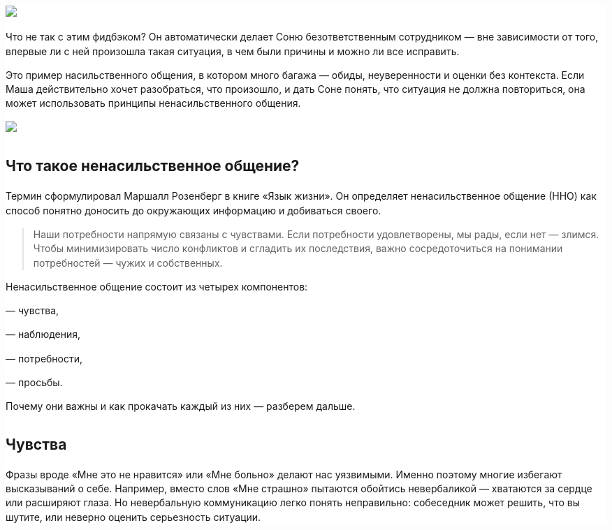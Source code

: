   

![](https://habrastorage.org/r/w1560/webt/pl/6k/gf/pl6kgfjqh_p2im9jdkk3fqtv7-0.png)  

Что не так с этим фидбэком? Он автоматически делает Соню безответственным сотрудником — вне зависимости от того, впервые ли с ней произошла такая ситуация, в чем были причины и можно ли все исправить.  

  

Это пример насильственного общения, в котором много багажа — обиды, неуверенности и оценки без контекста. Если Маша действительно хочет разобраться, что произошло, и дать Соне понять, что ситуация не должна повториться, она может использовать принципы ненасильственного общения.  

  

[![](https://habrastorage.org/r/w1560/webt/yi/0t/2c/yi0t2coellg_8avniwvxptrlb9m.png)](https://selectel.ru/blog/courses/team-communicaton/?utm_source=habr.com&utm_medium=referral&utm_campaign=academy_article_nonviolent_180123_banner_053_01_ord)  

  

Что такое ненасильственное общение?
-----------------------------------

  

Термин сформулировал Маршалл Розенберг в книге «Язык жизни». Он определяет ненасильственное общение (ННО) как способ понятно доносить до окружающих информацию и добиваться своего.  

  


> Наши потребности напрямую связаны с чувствами. Если потребности удовлетворены, мы рады, если нет — злимся. Чтобы минимизировать число конфликтов и сгладить их последствия, важно сосредоточиться на понимании потребностей — чужих и собственных.

  

Ненасильственное общение состоит из четырех компонентов:  

  

— чувства,  

  

— наблюдения,  

  

— потребности,  

  

— просьбы.  

  

Почему они важны и как прокачать каждый из них — разберем дальше.  

  

Чувства
-------

  

Фразы вроде «Мне это не нравится» или «Мне больно» делают нас уязвимыми. Именно поэтому многие избегают высказываний о себе. Например, вместо слов «Мне страшно» пытаются обойтись невербаликой — хватаются за сердце или расширяют глаза. Но невербальную коммуникацию легко понять неправильно: собеседник может решить, что вы шутите, или неверно оценить серьезность ситуации.  
